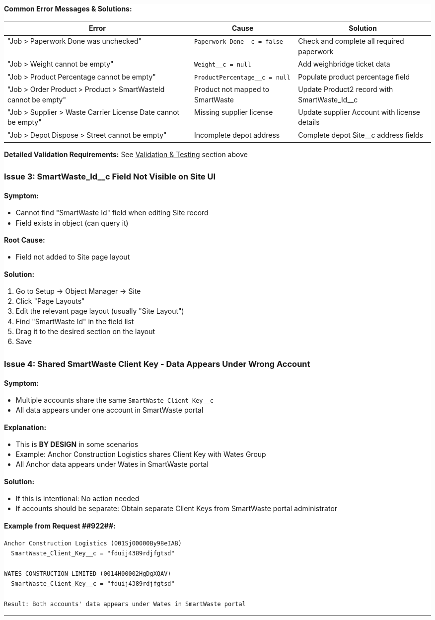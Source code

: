**Common Error Messages & Solutions:**

| Error | Cause | Solution |
|-------|-------|----------|
| "Job > Paperwork Done was unchecked" | `Paperwork_Done__c = false` | Check and complete all required paperwork |
| "Job > Weight cannot be empty" | `Weight__c = null` | Add weighbridge ticket data |
| "Job > Product Percentage cannot be empty" | `ProductPercentage__c = null` | Populate product percentage field |
| "Job > Order Product > Product > SmartWasteId cannot be empty" | Product not mapped to SmartWaste | Update Product2 record with SmartWaste_Id__c |
| "Job > Supplier > Waste Carrier License Date cannot be empty" | Missing supplier license | Update supplier Account with license details |
| "Job > Depot Dispose > Street cannot be empty" | Incomplete depot address | Complete depot Site__c address fields |

**Detailed Validation Requirements:** See [Validation & Testing](#validation--testing) section above

### Issue 3: SmartWaste_Id__c Field Not Visible on Site UI

**Symptom:**
- Cannot find "SmartWaste Id" field when editing Site record
- Field exists in object (can query it)

**Root Cause:**
- Field not added to Site page layout

**Solution:**
1. Go to Setup → Object Manager → Site
2. Click "Page Layouts"
3. Edit the relevant page layout (usually "Site Layout")
4. Find "SmartWaste Id" in the field list
5. Drag it to the desired section on the layout
6. Save

### Issue 4: Shared SmartWaste Client Key - Data Appears Under Wrong Account

**Symptom:**
- Multiple accounts share the same `SmartWaste_Client_Key__c`
- All data appears under one account in SmartWaste portal

**Explanation:**
- This is **BY DESIGN** in some scenarios
- Example: Anchor Construction Logistics shares Client Key with Wates Group
- All Anchor data appears under Wates in SmartWaste portal

**Solution:**
- If this is intentional: No action needed
- If accounts should be separate: Obtain separate Client Keys from SmartWaste portal administrator

**Example from Request ##922##:**
```
Anchor Construction Logistics (001Sj00000By98eIAB)
  SmartWaste_Client_Key__c = "fduij4389rdjfgtsd"

WATES CONSTRUCTION LIMITED (0014H00002HgDgXQAV)
  SmartWaste_Client_Key__c = "fduij4389rdjfgtsd"

Result: Both accounts' data appears under Wates in SmartWaste portal
```

---